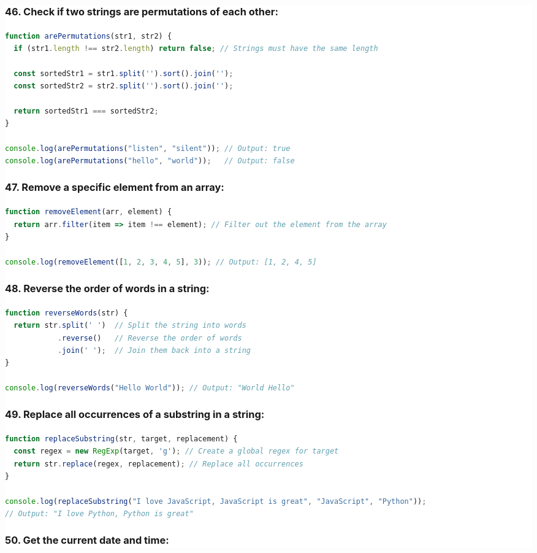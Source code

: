 ### 46. Check if two strings are permutations of each other:

```javascript
function arePermutations(str1, str2) {
  if (str1.length !== str2.length) return false; // Strings must have the same length
  
  const sortedStr1 = str1.split('').sort().join('');
  const sortedStr2 = str2.split('').sort().join('');
  
  return sortedStr1 === sortedStr2;
}

console.log(arePermutations("listen", "silent")); // Output: true
console.log(arePermutations("hello", "world"));   // Output: false
```

### 47. Remove a specific element from an array:

```javascript
function removeElement(arr, element) {
  return arr.filter(item => item !== element); // Filter out the element from the array
}

console.log(removeElement([1, 2, 3, 4, 5], 3)); // Output: [1, 2, 4, 5]
```

### 48. Reverse the order of words in a string:

```javascript
function reverseWords(str) {
  return str.split(' ')  // Split the string into words
            .reverse()   // Reverse the order of words
            .join(' ');  // Join them back into a string
}

console.log(reverseWords("Hello World")); // Output: "World Hello"
```

### 49. Replace all occurrences of a substring in a string:

```javascript
function replaceSubstring(str, target, replacement) {
  const regex = new RegExp(target, 'g'); // Create a global regex for target
  return str.replace(regex, replacement); // Replace all occurrences
}

console.log(replaceSubstring("I love JavaScript, JavaScript is great", "JavaScript", "Python")); 
// Output: "I love Python, Python is great"
```

### 50. Get the current date and time:
